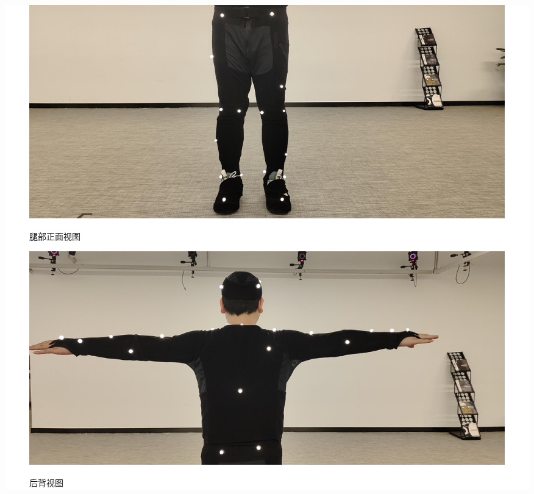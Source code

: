 <figure><img src="../.gitbook/assets/IMG_20240513_142937(1).jpg" alt=""><figcaption><p>腿部正面视图</p></figcaption></figure>

<figure><img src="../.gitbook/assets/ddd513_142636.jpg" alt=""><figcaption><p>后背视图</p></figcaption></figure>
